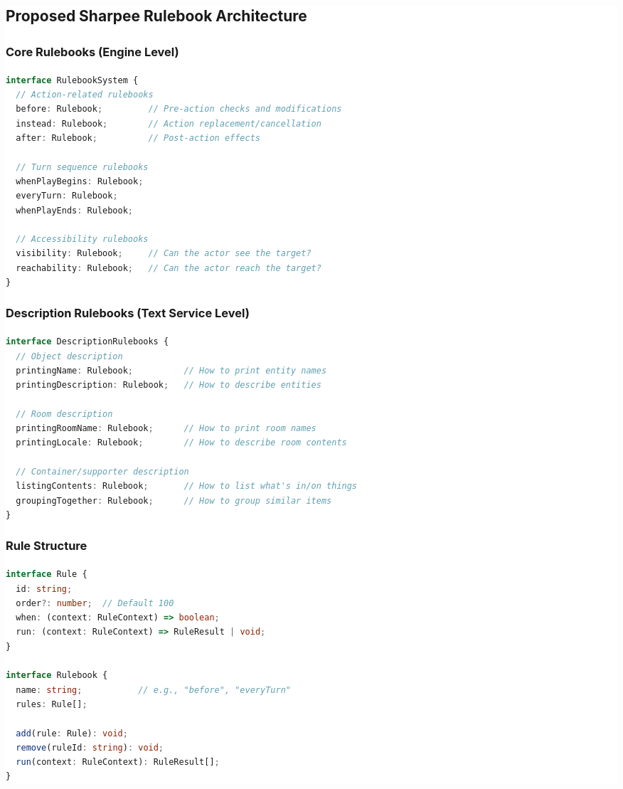 ## Proposed Sharpee Rulebook Architecture

### Core Rulebooks (Engine Level)

```typescript
interface RulebookSystem {
  // Action-related rulebooks
  before: Rulebook;         // Pre-action checks and modifications
  instead: Rulebook;        // Action replacement/cancellation
  after: Rulebook;          // Post-action effects

  // Turn sequence rulebooks  
  whenPlayBegins: Rulebook;
  everyTurn: Rulebook;
  whenPlayEnds: Rulebook;

  // Accessibility rulebooks
  visibility: Rulebook;     // Can the actor see the target?
  reachability: Rulebook;   // Can the actor reach the target?
}
```

### Description Rulebooks (Text Service Level)

```typescript
interface DescriptionRulebooks {
  // Object description
  printingName: Rulebook;          // How to print entity names
  printingDescription: Rulebook;   // How to describe entities
  
  // Room description
  printingRoomName: Rulebook;      // How to print room names
  printingLocale: Rulebook;        // How to describe room contents
  
  // Container/supporter description
  listingContents: Rulebook;       // How to list what's in/on things
  groupingTogether: Rulebook;      // How to group similar items
}
```

### Rule Structure

```typescript
interface Rule {
  id: string;
  order?: number;  // Default 100
  when: (context: RuleContext) => boolean;
  run: (context: RuleContext) => RuleResult | void;
}

interface Rulebook {
  name: string;           // e.g., "before", "everyTurn"
  rules: Rule[];
  
  add(rule: Rule): void;
  remove(ruleId: string): void;
  run(context: RuleContext): RuleResult[];
}
```
